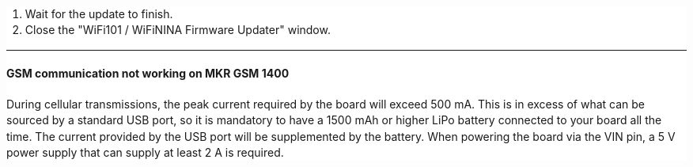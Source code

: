 1. Wait for the update to finish.
1. Close the "WiFi101 / WiFiNINA Firmware Updater" window.

---

#### GSM communication not working on MKR GSM 1400



During cellular transmissions, the peak current required by the board will exceed 500 mA. This is in excess of what can be sourced by a standard USB port, so it is mandatory to have a 1500 mAh or higher LiPo battery connected to your board all the time. The current provided by the USB port will be supplemented by the battery. When powering the board via the VIN pin, a 5 V power supply that can supply at least 2 A is required.
